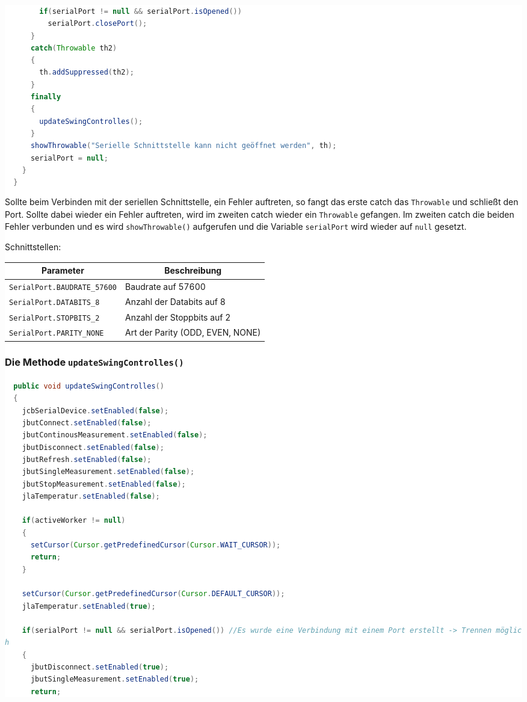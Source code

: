 ```java
        if(serialPort != null && serialPort.isOpened())
          serialPort.closePort();
      }
      catch(Throwable th2)
      {
        th.addSuppressed(th2);
      }
      finally
      {
        updateSwingControlles();
      }
      showThrowable("Serielle Schnittstelle kann nicht geöffnet werden", th);
      serialPort = null;
    }    
  }
```
Sollte beim Verbinden mit der seriellen Schnittstelle, ein Fehler auftreten, 
so fangt das erste catch das `Throwable` und schließt den Port. Sollte dabei wieder ein Fehler auftreten, 
wird im zweiten catch wieder ein  `Throwable` gefangen. 
Im zweiten catch die beiden Fehler verbunden und es wird `showThrowable()` aufgerufen und die Variable 
`serialPort` wird wieder auf `null` gesetzt.

Schnittstellen:

| Parameter | Beschreibung |
| --------- | ------------ |
| `SerialPort.BAUDRATE_57600` | Baudrate auf 57600 |
| `SerialPort.DATABITS_8` | Anzahl der Databits auf 8 |
| `SerialPort.STOPBITS_2` | Anzahl der Stoppbits auf 2 |
| `SerialPort.PARITY_NONE` | Art der Parity (ODD, EVEN, NONE) |

### Die Methode `updateSwingControlles()`
```java
  public void updateSwingControlles()
  {
    jcbSerialDevice.setEnabled(false);
    jbutConnect.setEnabled(false);
    jbutContinousMeasurement.setEnabled(false);
    jbutDisconnect.setEnabled(false);
    jbutRefresh.setEnabled(false);
    jbutSingleMeasurement.setEnabled(false);
    jbutStopMeasurement.setEnabled(false);
    jlaTemperatur.setEnabled(false);
    
    if(activeWorker != null)
    {
      setCursor(Cursor.getPredefinedCursor(Cursor.WAIT_CURSOR));
      return;
    }
    
    setCursor(Cursor.getPredefinedCursor(Cursor.DEFAULT_CURSOR));
    jlaTemperatur.setEnabled(true);
    
    if(serialPort != null && serialPort.isOpened()) //Es wurde eine Verbindung mit einem Port erstellt -> Trennen möglich
    {
      jbutDisconnect.setEnabled(true);
      jbutSingleMeasurement.setEnabled(true);
      return;
```